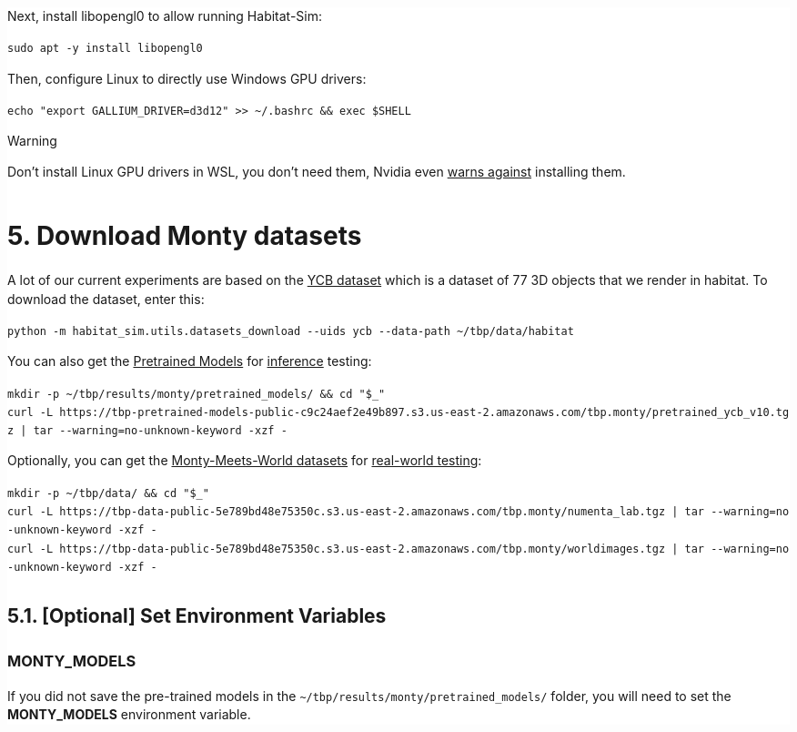 Next, install libopengl0 to allow running Habitat-Sim:

```
sudo apt -y install libopengl0
```

Then, configure Linux to directly use Windows GPU drivers:

```
echo "export GALLIUM_DRIVER=d3d12" >> ~/.bashrc && exec $SHELL
```

> [!WARNING]
> Don’t install Linux GPU drivers in WSL, you don’t need them, Nvidia even [warns against](https://docs.nvidia.com/cuda/wsl-user-guide/index.html#step-1-install-nvidia-driver-for-gpu-support) installing them.


# 5. Download Monty datasets

A lot of our current experiments are based on the [YCB dataset](https://thousandbrainsproject.readme.io/docs/getting-started#41-download-the-ycb-dataset) which is a dataset of 77 3D objects that we render in habitat. To download the dataset, enter this:

```
python -m habitat_sim.utils.datasets_download --uids ycb --data-path ~/tbp/data/habitat
```

You can also get the [Pretrained Models](https://thousandbrainsproject.readme.io/docs/getting-started#42-download-pretrained-models) for [inference](https://thousandbrainsproject.readme.io/docs/running-inference-with-a-pretrained-model) testing:

```
mkdir -p ~/tbp/results/monty/pretrained_models/ && cd "$_"
curl -L https://tbp-pretrained-models-public-c9c24aef2e49b897.s3.us-east-2.amazonaws.com/tbp.monty/pretrained_ycb_v10.tgz | tar --warning=no-unknown-keyword -xzf -
```

Optionally, you can get the [Monty-Meets-World datasets](https://thousandbrainsproject.readme.io/docs/benchmark-experiments#monty-meets-world) for [real-world testing](https://thousandbrainsproject.readme.io/docs/project-showcase#monty-for-object-detection-with-the-ipad-camera):

```
mkdir -p ~/tbp/data/ && cd "$_"
curl -L https://tbp-data-public-5e789bd48e75350c.s3.us-east-2.amazonaws.com/tbp.monty/numenta_lab.tgz | tar --warning=no-unknown-keyword -xzf -
curl -L https://tbp-data-public-5e789bd48e75350c.s3.us-east-2.amazonaws.com/tbp.monty/worldimages.tgz | tar --warning=no-unknown-keyword -xzf -
```

## 5.1. [Optional] Set Environment Variables

### MONTY_MODELS

If you did not save the pre-trained models in the `~/tbp/results/monty/pretrained_models/` folder, you will need to set the **MONTY_MODELS** environment variable.
